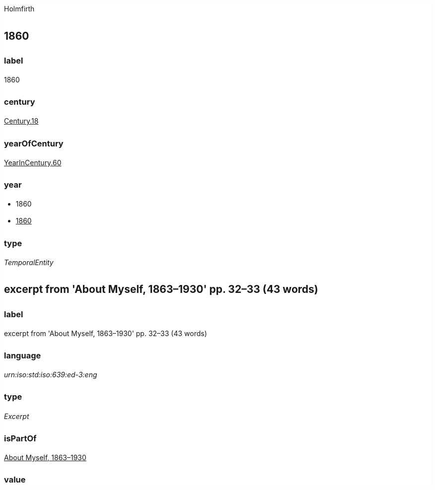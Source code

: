 
Holmfirth

## 1860

### label


1860

### century


[Century.18](#Century.18)

### yearOfCentury


[YearInCentury.60](#YearInCentury.60)

### year

 - 1860

 - [1860](#1860)

### type


*TemporalEntity*

## excerpt from 'About Myself, 1863–1930' pp. 32–33 (43 words)

### label


excerpt from 'About Myself, 1863–1930' pp. 32–33 (43 words)

### language


*urn:iso:std:iso:639:ed-3:eng*

### type


*Excerpt*

### isPartOf


[About Myself, 1863–1930](#About-Myself-1863–1930)

### value
